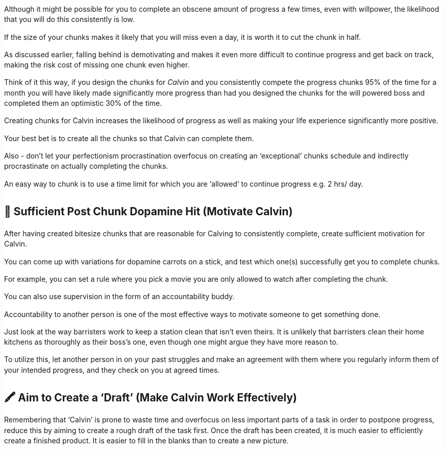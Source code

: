 Although it might be possible for you to complete an obscene amount of progress a few times, even with willpower, the likelihood that you will do this consistently is low.

 If the size of your chunks makes it likely that you will miss even a day, it is worth it to cut the chunk in half.

As discussed earlier, falling behind is demotivating and makes it even more difficult to continue progress and get back on track, making the risk cost of missing one chunk even higher.

Think of it this way, if you design the chunks for *Calvin* and you consistently compete the progress chunks 95% of the time for a month you will have likely made significantly more progress than had you designed the chunks for the will powered boss and completed them an optimistic 30% of the time. 

Creating chunks for Calvin increases the likelihood of progress as well as making your life experience significantly more positive.

Your best bet is to create all the chunks so that Calvin can complete them.

Also - don’t let your perfectionism procrastination overfocus on creating an ‘exceptional’ chunks schedule and indirectly procrastinate on actually completing the chunks.

An easy way to chunk is to use a time limit for which you are ‘allowed’ to continue progress e.g. 2 hrs/ day.

## :carrot: Sufficient Post Chunk Dopamine Hit (Motivate Calvin)

After having created bitesize chunks that are reasonable for Calving to consistently complete, create sufficient motivation for Calvin. 

You can come up with variations for dopamine carrots on a stick, and test which one(s) successfully get you to complete chunks.

For example, you can set a rule where you pick a movie you are only allowed to watch after completing the chunk. 

You can also use supervision in the form of an accountability buddy.

Accountability to another person is one of the most effective ways to motivate someone to get something done. 

Just look at the way barristers work to keep a station clean that isn’t even theirs. It is unlikely that barristers clean their home kitchens as thoroughly as their boss’s one, even though one might argue they have more reason to.

To utilize this, let another person in on your past struggles and make an agreement with them where you regularly inform them of your intended progress, and they check on you at agreed times.

## :crayon: Aim to Create a ‘Draft’ (Make Calvin Work Effectively)

Remembering that ‘Calvin’ is prone to waste time and overfocus on less important parts of a task in order to postpone progress, reduce this by aiming to create a rough draft of the task first. Once the draft has been created, it is much easier to efficiently create a finished product. It is easier to fill in the blanks than to create a new picture.

